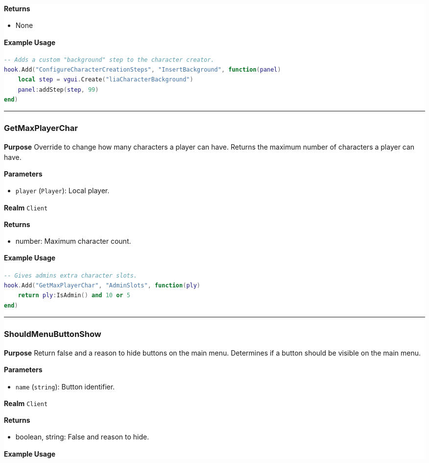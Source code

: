 **Returns**
- None

**Example Usage**

```lua
-- Adds a custom "background" step to the character creator.
hook.Add("ConfigureCharacterCreationSteps", "InsertBackground", function(panel)
    local step = vgui.Create("liaCharacterBackground")
    panel:addStep(step, 99)
end)
```

---

### GetMaxPlayerChar

**Purpose**
Override to change how many characters a player can have. Returns the maximum number of characters a player can have.

**Parameters**

- `player` (`Player`): Local player.

**Realm**
`Client`

**Returns**
- number: Maximum character count.

**Example Usage**

```lua
-- Gives admins extra character slots.
hook.Add("GetMaxPlayerChar", "AdminSlots", function(ply)
    return ply:IsAdmin() and 10 or 5
end)
```

---

### ShouldMenuButtonShow

**Purpose**
Return false and a reason to hide buttons on the main menu. Determines if a button should be visible on the main menu.

**Parameters**

- `name` (`string`): Button identifier.

**Realm**
`Client`

**Returns**
- boolean, string: False and reason to hide.

**Example Usage**
